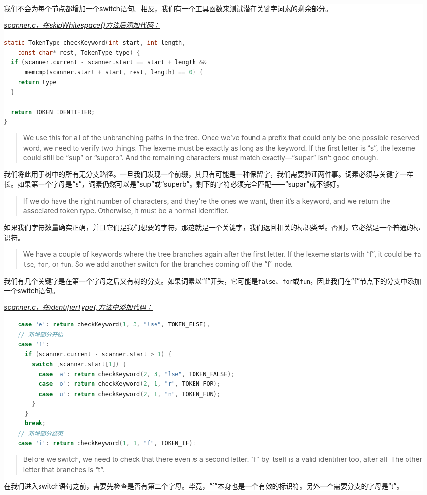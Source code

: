 我们不会为每个节点都增加一个switch语句。相反，我们有一个工具函数来测试潜在关键字词素的剩余部分。

*<u>scanner.c，在skipWhitespace()方法后添加代码：</u>*

```c
static TokenType checkKeyword(int start, int length,
    const char* rest, TokenType type) {
  if (scanner.current - scanner.start == start + length &&
      memcmp(scanner.start + start, rest, length) == 0) {
    return type;
  }

  return TOKEN_IDENTIFIER;
}
```

> We use this for all of the unbranching paths in the tree. Once we’ve found a prefix that could only be one possible reserved word, we need to verify two things. The lexeme must be exactly as long as the keyword. If the first letter is “s”, the lexeme could still be “sup” or “superb”. And the remaining characters must match exactly—“supar” isn’t good enough.

我们将此用于树中的所有无分支路径。一旦我们发现一个前缀，其只有可能是一种保留字，我们需要验证两件事。词素必须与关键字一样长。如果第一个字母是“s”，词素仍然可以是“sup”或“superb”。剩下的字符必须完全匹配——“supar”就不够好。

> If we do have the right number of characters, and they’re the ones we want, then it’s a keyword, and we return the associated token type. Otherwise, it must be a normal identifier.

如果我们字符数量确实正确，并且它们是我们想要的字符，那这就是一个关键字，我们返回相关的标识类型。否则，它必然是一个普通的标识符。

> We have a couple of keywords where the tree branches again after the first letter. If the lexeme starts with “f”, it could be `false`, `for`, or `fun`. So we add another switch for the branches coming off the “f” node.

我们有几个关键字是在第一个字母之后又有树的分支。如果词素以“f”开头，它可能是`false`、`for`或`fun`。因此我们在“f”节点下的分支中添加一个switch语句。

*<u>scanner.c，在identifierType()方法中添加代码：</u>*

```c
    case 'e': return checkKeyword(1, 3, "lse", TOKEN_ELSE);
    // 新增部分开始
    case 'f':
      if (scanner.current - scanner.start > 1) {
        switch (scanner.start[1]) {
          case 'a': return checkKeyword(2, 3, "lse", TOKEN_FALSE);
          case 'o': return checkKeyword(2, 1, "r", TOKEN_FOR);
          case 'u': return checkKeyword(2, 1, "n", TOKEN_FUN);
        }
      }
      break;
    // 新增部分结束  
    case 'i': return checkKeyword(1, 1, "f", TOKEN_IF);
```

> Before we switch, we need to check that there even *is* a second letter. “f” by itself is a valid identifier too, after all. The other letter that branches is “t”.

在我们进入switch语句之前，需要先检查是否有第二个字母。毕竟，“f”本身也是一个有效的标识符。另外一个需要分支的字母是“t”。


[^1]: 代码里面校验是一个参数还是两个参数，而不是0和1，因为argv中的第一个参数总是被运行的可执行文件的名称。
[^2]: C语言不仅要求我们显式地管理内存，而且要在精神上管理。我们程序员必须记住所有权规则，并在整个程序中手动实现。Java为我们做了这些。C++为我们提供了直接编码策略的工具，这样编译器就会为我们验证它。我喜欢C语言的简洁，但是我们为此付出了真正的代价——这门语言要求我们更加认真。
[^3]: 嗯，这个size要加1，永远记得为null字节留出空间。
[^4]: 格式字符串中的`%.*s`是一个很好的特性。通常情况下，你需要在格式字符串中写入一个数字来设置输出精度——要显示的字符数。使用`*`则可以把精度作为一个参数来传递。因此，`printf()`调用将字符串从`token.start`开始的前`token.length`个字符。我们需要这样限制长度，因为词素指向原始的源码字符串，并且在末尾没有终止符。
[^5]: 我并不想让这个听起来太轻率。我们确实需要考虑并确保在“main”模块中创建的源字符串具有足够长的生命周期。这就是`runFile()`中会在`interpret()`执行完代码并返回后才释放字符串的原因。
[^6]: 在编译器中进行词素到运行时值的转换确实会引入一些冗余。扫描一个数字字面量的工作与将一串数字字符转换为一个数值的工作非常相似。但是并没有那么多冗余，它并不是任何性能上的关键点，而且能使得我们的扫描器更加简单。
[^7]: 如果你对此不熟悉，请不要担心。当我们从头开始构建我们自己的哈希表时，将会学习关于它的所有细节。
[^8]: 从上向下阅读每个节点链，你将看到Lox的关键字。
[^9]: “Trie”是CS中最令人困惑的名字之一。Edward Fredkin从“检索（retrieval）”中把这个词提取出来，这意味着它的读音应该像“tree”。但是，已经有一个非常重要的数据结构发音为“tree”，而trie只是一个特例。所以如果你谈论这些东西时，没人能分辨出你在说哪一个。因此，现在人们经常把它读作“try”，以免头痛。
[^10]: 这种风格的图被称为[语法图](https://en.wikipedia.org/wiki/Syntax_diagram)或**铁路图**。后者的名字是因为它看起来像火车的调度场。<br>在Backus-Naur范式出现之前，这是记录语言语法的主要方式之一。如今，我们大多使用文本，但一种*文本语言*的官方规范依赖于*图像*，这一点很令人高兴。
[^11]: 这也是大多数编程语言和文本编辑器中的正则表达式引擎的工作原理。它们获取你的正则表达式字符串并将其转换为DFA，然后使用DFA来匹配字符串。<br>如果你想学习将正则表达式转换为DFA的算法，[龙书](https://en.wikipedia.org/wiki/Compilers:_Principles,_Techniques,_and_Tools)中已经为你提供了答案。
[^12]: 简单并不意味着愚蠢。V8也采用了同样的方法，而它是目前世界上最复杂、最快的语言实现之一。
[^13]: 我们有时会陷入这样的误区：任务性能来自于复杂的数据结构、多级缓存和其它花哨的优化。但是，很多时候所需要的就是做更少的工作，而我经常发现，编写最简单的代码就足以完成这些工作。